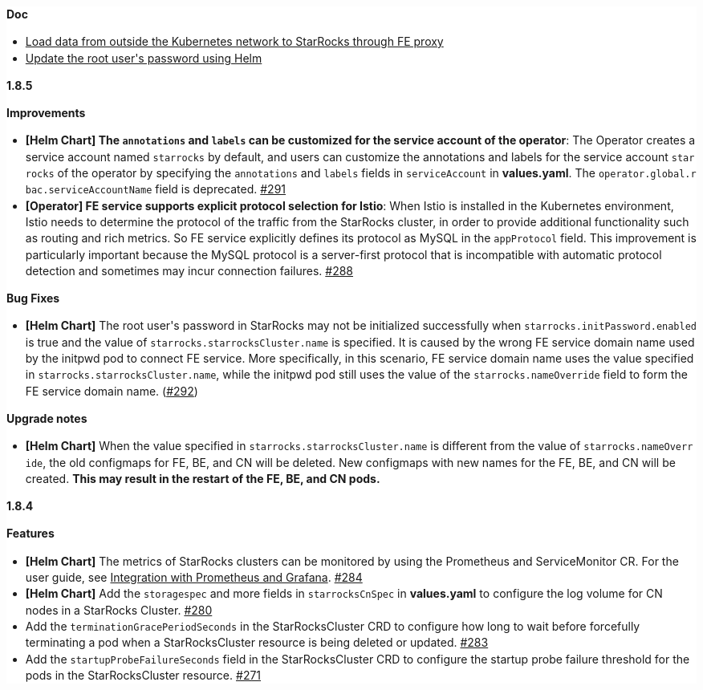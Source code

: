 **Doc**

- [Load data from outside the Kubernetes network to StarRocks through FE proxy](https://github.com/StarRocks/starrocks-kubernetes-operator/blob/main/doc/load_data_using_stream_load_howto.md)
- [Update the root user's password using Helm](https://github.com/StarRocks/starrocks-kubernetes-operator/blob/main/doc/change_root_password_howto.md)

**1.8.5**

**Improvements**

- **[Helm Chart] The `annotations` and `labels` can be customized for the service account of the operator**: The Operator creates a service account named `starrocks` by default, and users can customize the annotations and labels for the service account `starrocks` of the operator by specifying the `annotations` and `labels` fields in `serviceAccount` in **values.yaml**. The `operator.global.rbac.serviceAccountName` field is deprecated. [#291](https://github.com/StarRocks/starrocks-kubernetes-operator/pull/291)
- **[Operator] FE service supports explicit protocol selection for Istio**: When Istio is installed in the Kubernetes environment, Istio needs to determine the protocol of the traffic from the StarRocks cluster, in order to provide additional functionality such as routing and rich metrics. So FE service explicitly defines its protocol as MySQL in the `appProtocol` field. This improvement is particularly important because the MySQL protocol is a server-first protocol that is incompatible with automatic protocol detection and sometimes may incur connection failures. [#288](https://github.com/StarRocks/starrocks-kubernetes-operator/pull/288)

**Bug Fixes**

- **[Helm Chart]** The root user's password in StarRocks may not be initialized successfully when `starrocks.initPassword.enabled` is true and the value of `starrocks.starrocksCluster.name` is specified. It is caused by the wrong FE service domain name used by the initpwd pod to connect FE service. More specifically, in this scenario, FE service domain name uses the value specified in `starrocks.starrocksCluster.name`, while the initpwd pod still uses the value of the `starrocks.nameOverride` field to form the FE service domain name. ([#292](https://github.com/StarRocks/starrocks-kubernetes-operator/pull/292))

**Upgrade notes**

- **[Helm Chart]** When the value specified in `starrocks.starrocksCluster.name` is different from the value of `starrocks.nameOverride`, the old configmaps for FE, BE, and CN will be deleted. New configmaps with new names for the FE, BE, and CN will be created. **This may result in the restart of the FE, BE, and CN pods.**

**1.8.4**

**Features**

- **[Helm Chart]** The metrics of StarRocks clusters can be monitored by using the Prometheus and ServiceMonitor CR. For the user guide, see [Integration with Prometheus and Grafana](https://github.com/StarRocks/starrocks-kubernetes-operator/blob/main/doc/integration/integration-prometheus-grafana.md). [#284](https://github.com/StarRocks/starrocks-kubernetes-operator/pull/284)
- **[Helm Chart]** Add the `storagespec` and more fields in `starrocksCnSpec` in **values.yaml** to configure the log volume for CN nodes in a StarRocks Cluster. [#280](https://github.com/StarRocks/starrocks-kubernetes-operator/pull/280)
- Add the `terminationGracePeriodSeconds` in the StarRocksCluster CRD to configure how long to wait before forcefully terminating a pod when a StarRocksCluster resource is being deleted or updated. [#283](https://github.com/StarRocks/starrocks-kubernetes-operator/pull/283)
- Add the `startupProbeFailureSeconds` field in the StarRocksCluster CRD to configure the startup probe failure threshold for the pods in the StarRocksCluster resource. [#271](https://github.com/StarRocks/starrocks-kubernetes-operator/pull/271)
